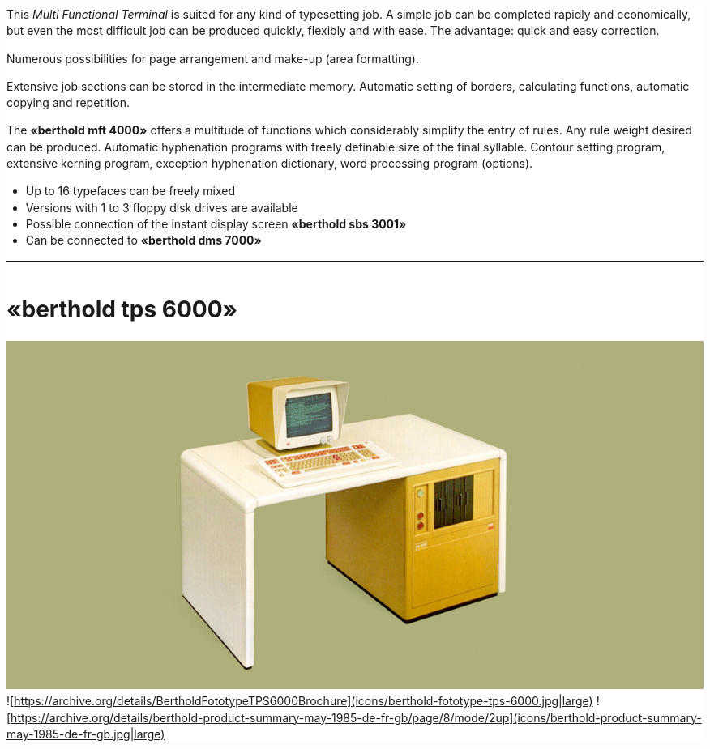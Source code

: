 This _Multi Functional Terminal_ is suited for any kind of typesetting job.
A simple job can be completed rapidly and economically, but even the most difficult job can be produced quickly, flexibly and with ease.
The advantage: quick and easy correction.

Numerous possibilities for page arrangement and make-up (area formatting).

Extensive job sections can be stored in the intermediate memory.
Automatic setting of borders, calculating functions, automatic copying and repetition.

The **&laquo;berthold mft 4000&raquo;** offers a multitude of functions which considerably simplify the entry of rules.
Any rule weight desired can be produced.
Automatic hyphenation programs with freely definable size of the final syllable.
Contour setting program, extensive kerning program, exception hyphenation dictionary, word processing program (options).

- Up to 16 typefaces can be freely mixed
- Versions with 1 to 3 floppy disk drives are available
- Possible connection of the instant display screen **&laquo;berthold sbs 3001&raquo;**
- Can be connected to **&laquo;berthold dms 7000&raquo;**



---
# &laquo;berthold tps 6000&raquo;
![*&laquo;berthold tps 6000&raquo;* Text Production System](berthold-tps-6000.jpg)
![https://archive.org/details/BertholdFototypeTPS6000Brochure](icons/berthold-fototype-tps-6000.jpg|large)
![https://archive.org/details/berthold-product-summary-may-1985-de-fr-gb/page/8/mode/2up](icons/berthold-product-summary-may-1985-de-fr-gb.jpg|large)
